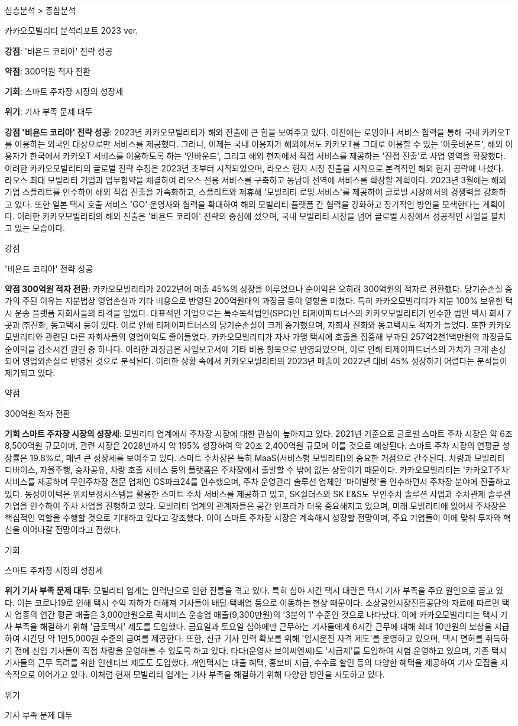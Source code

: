 심층분석 > 종합분석

카카오모빌리티 분석리포트 2023 ver.

**강점**: '비욘드 코리아' 전략 성공

**약점**: 300억원 적자 전환

**기회**: 스마트 주차장 시장의 성장세

**위기**: 기사 부족 문제 대두

**강점 '비욘드 코리아' 전략 성공**: 2023년 카카오모빌리티가 해외 진출에 큰 힘을 보여주고 있다. 이전에는 로밍이나 서비스 협력을 통해 국내 카카오T를 이용하는 외국인 대상으로만 서비스를 제공했다. 그러나, 이제는 국내 이용자가 해외에서도 카카오T를 그대로 이용할 수 있는 '아웃바운드', 해외 이용자가 한국에서 카카오T 서비스를 이용하도록 하는 '인바운드', 그리고 해외 현지에서 직접 서비스를 제공하는 '진접 진출'로 사업 영역을 확장했다. 이러한 카카오모빌리티의 글로벌 전략 수정은 2023년 초부터 시작되었으며, 라오스 현지 시장 진출을 시작으로 본격적인 해외 현지 공략에 나섰다. 라오스 최대 모빌리티 기업과 업무협약을 체결하여 라오스 전용 서비스를 구축하고 동남아 전역에 서비스를 확장할 계획이다. 2023년 3월에는 해외 기업 스플리트를 인수하여 해외 직접 진출을 가속화하고, 스플리트와 제휴해 '모빌리티 로밍 서비스'를 제공하여 글로벌 시장에서의 경쟁력을 강화하고 있다. 또한 일본 택시 호출 서비스 'GO' 운영사와 협력을 확대하여 해외 모빌리티 플랫폼 간 협력을 강화하고 장기적인 방안을 모색한다는 계획이다. 이러한 카카오모빌리티의 해외 진출은 '비욘드 코리아' 전략의 중심에 섰으며, 국내 모빌리티 시장을 넘어 글로벌 시장에서 성공적인 사업을 펼치고 있는 모습이다.

강점

'비욘드 코리아' 전략 성공

**약점 300억원 적자 전환**: 카카오모빌리티가 2022년에 매출 45%의 성장을 이루었으나 순이익은 오히려 300억원의 적자로 전환했다. 당기순손실 증가의 주된 이유는 지분법상 영업손실과 기타 비용으로 반영된 200억원대의 과징금 등이 영향을 미쳤다. 특히 카카오모빌리티가 지분 100% 보유한 택시 운송 플랫폼 자회사들의 타격을 입었다. 대표적인 기업으로는 특수목적법인(SPC)인 티제이파트너스와 카카오모빌리티가 인수한 법인 택시 회사 7곳과 ㈜진화, 동고택시 등이 있다. 이로 인해 티제이파트너스의 당기순손실이 크게 증가했으며, 자회사 진화와 동고택시도 적자가 늘었다. 또한 카카오모빌리티와 관련된 다른 자회사들의 영업이익도 줄어들었다. 카카오모빌리티가 자사 가맹 택시에 호출을 집중해 부과된 257억2천1백만원의 과징금도 순이익을 감소시킨 원인 중 하나다. 이러한 과징금은 사업보고서에 기타 비용 항목으로 반영되었으며, 이로 인해 티제이파트너스의 가치가 크게 손상되어 영업외손실로 반영된 것으로 분석된다. 이러한 상황 속에서 카카오모빌리티의 2023년 매출이 2022년 대비 45% 성장하기 어렵다는 분석들이 제기되고 있다.

약점

300억원 적자 전환

**기회 스마트 주차장 시장의 성장세**: 모빌리티 업계에서 주차장 시장에 대한 관심이 높아지고 있다. 2021년 기준으로 글로벌 스마트 주차 시장은 약 6조 8,500억원 규모이며, 관련 시장은 2028년까지 약 195% 성장하여 약 20조 2,400억원 규모에 이를 것으로 예상된다. 스마트 주차 시장의 연평균 성장률은 19.8%로, 매년 큰 성장세를 보여주고 있다. 스마트 주차장은 특히 MaaS(서비스형 모빌리티)의 중요한 거점으로 간주된다. 차량과 모빌리티 디바이스, 자율주행, 승차공유, 차량 호출 서비스 등의 플랫폼은 주차장에서 출발할 수 밖에 없는 상황이기 때문이다. 카카오모빌리티는 '카카오T주차' 서비스를 제공하며 무인주차장 전문 업체인 GS파크24를 인수했으며, 주차 운영관리 솔루션 업체인 '마이발렛'을 인수하면서 주차장 분야에 진출하고 있다. 동성아이텍은 위치보정시스템을 활용한 스마트 주차 서비스를 제공하고 있고, SK쉴더스와 SK E&S도 무인주차 솔루션 사업과 주차관제 솔루션 기업을 인수하여 주차 사업을 진행하고 있다. 모빌리티 업계의 관계자들은 공간 인프라가 더욱 중요해지고 있으며, 미래 모빌리티에 있어서 주차장은 핵심적인 역할을 수행할 것으로 기대하고 있다고 강조했다. 이어 스마트 주차장 시장은 계속해서 성장할 전망이며, 주요 기업들이 이에 맞춰 투자와 혁신을 이어나갈 전망이라고 전했다.

기회

스마트 주차장 시장의 성장세

**위기 기사 부족 문제 대두**: 모빌리티 업계는 인력난으로 인한 진통을 겪고 있다. 특히 심야 시간 택시 대란은 택시 기사 부족을 주요 원인으로 꼽고 있다. 이는 코로나19로 인해 택시 수익 저하가 더해져 기사들이 배달·택배업 등으로 이동하는 현상 때문이다. 소상공인시장진흥공단의 자료에 따르면 택시 업종의 연간 평균 매출은 3,000만원으로 퀵서비스 운송업 매출(9,300만원)의 '3분의 1' 수준인 것으로 나타났다. 이에 카카오모빌리티는 택시 기사 부족을 해결하기 위해 '금토택시' 제도를 도입했다. 금요일과 토요일 심야에만 근무하는 기사들에게 6시간 근무에 대해 최대 10만원의 보상을 지급하여 시간당 약 1만5,000원 수준의 급여를 제공한다. 또한, 신규 기사 인력 확보를 위해 '임시운전 자격 제도'를 운영하고 있으며, 택시 면허를 취득하기 전에 신입 기사들이 직접 차량을 운영해볼 수 있도록 하고 있다.  타다(운영사 브이씨엔씨)도 '시급제'를 도입하여 시험 운영하고 있으며, 기존 택시 기사들의 근무 독려를 위한 인센티브 제도도 도입했다. 개인택시는 대출 혜택, 홍보비 지급, 수수료 할인 등의 다양한 혜택을 제공하여 기사 모집을 지속적으로 이어가고 있다. 이처럼 현재 모빌리티 업계는 기사 부족을 해결하기 위해 다양한 방안을 시도하고 있다.

위기

기사 부족 문제 대두
